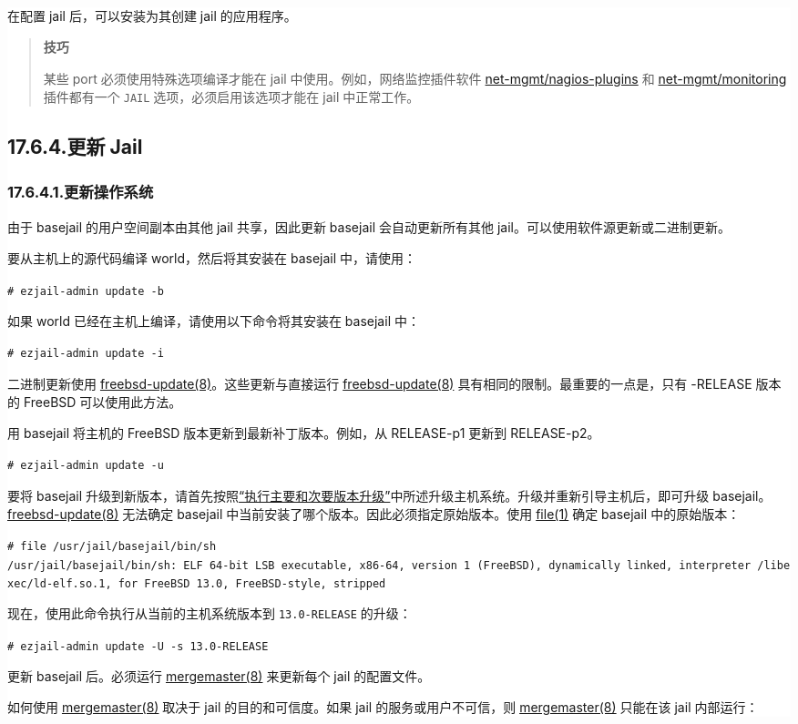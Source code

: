 在配置 jail 后，可以安装为其创建 jail 的应用程序。

> **技巧**
>
> 某些 port 必须使用特殊选项编译才能在 jail 中使用。例如，网络监控插件软件 [net-mgmt/nagios-plugins](https://cgit.freebsd.org/ports/tree/net-mgmt/nagios-plugins/pkg-descr) 和 [net-mgmt/monitoring](https://cgit.freebsd.org/ports/tree/net-mgmt/monitoring-plugins/pkg-descr) 插件都有一个 `JAIL` 选项，必须启用该选项才能在 jail 中正常工作。

## 17.6.4.更新 Jail

### 17.6.4.1.更新操作系统

由于 basejail 的用户空间副本由其他 jail 共享，因此更新 basejail 会自动更新所有其他 jail。可以使用软件源更新或二进制更新。

要从主机上的源代码编译 world，然后将其安装在 basejail 中，请使用：

```shell-session
# ezjail-admin update -b
```

如果 world 已经在主机上编译，请使用以下命令将其安装在 basejail 中：

```shell-session
# ezjail-admin update -i
```

二进制更新使用 [freebsd-update(8)](https://www.freebsd.org/cgi/man.cgi?query=freebsd-update&sektion=8&format=html)。这些更新与直接运行 [freebsd-update(8)](https://www.freebsd.org/cgi/man.cgi?query=freebsd-update&sektion=8&format=html) 具有相同的限制。最重要的一点是，只有 -RELEASE 版本的 FreeBSD 可以使用此方法。

用 basejail 将主机的 FreeBSD 版本更新到最新补丁版本。例如，从 RELEASE-p1 更新到 RELEASE-p2。

```shell-session
# ezjail-admin update -u
```

要将 basejail 升级到新版本，请首先按照[“执行主要和次要版本升级”](https://docs.freebsd.org/en/books/handbook/cutting-edge/index.html#freebsdupdate-upgrade)中所述升级主机系统。升级并重新引导主机后，即可升级 basejail。[freebsd-update(8)](https://www.freebsd.org/cgi/man.cgi?query=freebsd-update&sektion=8&format=html) 无法确定 basejail 中当前安装了哪个版本。因此必须指定原始版本。使用 [file(1)](https://www.freebsd.org/cgi/man.cgi?query=file&sektion=1&format=html) 确定 basejail 中的原始版本：

```shell-session
# file /usr/jail/basejail/bin/sh
/usr/jail/basejail/bin/sh: ELF 64-bit LSB executable, x86-64, version 1 (FreeBSD), dynamically linked, interpreter /libexec/ld-elf.so.1, for FreeBSD 13.0, FreeBSD-style, stripped
```

现在，使用此命令执行从当前的主机系统版本到 `13.0-RELEASE` 的升级：

```shell-session
# ezjail-admin update -U -s 13.0-RELEASE
```

更新 basejail 后。必须运行 [mergemaster(8)](https://www.freebsd.org/cgi/man.cgi?query=mergemaster&sektion=8&format=html) 来更新每个 jail 的配置文件。

如何使用 [mergemaster(8)](https://www.freebsd.org/cgi/man.cgi?query=mergemaster&sektion=8&format=html) 取决于 jail 的目的和可信度。如果 jail 的服务或用户不可信，则 [mergemaster(8)](https://www.freebsd.org/cgi/man.cgi?query=mergemaster&sektion=8&format=html) 只能在该 jail 内部运行：

